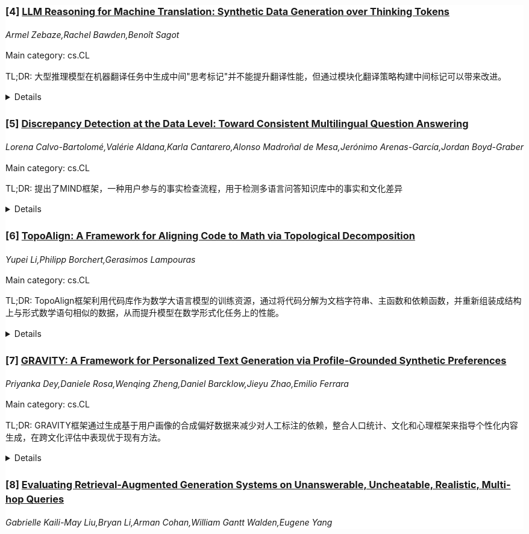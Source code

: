 
### [4] [LLM Reasoning for Machine Translation: Synthetic Data Generation over Thinking Tokens](https://arxiv.org/abs/2510.11919)
*Armel Zebaze,Rachel Bawden,Benoît Sagot*

Main category: cs.CL

TL;DR: 大型推理模型在机器翻译任务中生成中间"思考标记"并不能提升翻译性能，但通过模块化翻译策略构建中间标记可以带来改进。


<details><summary>Details</summary></details>


### [5] [Discrepancy Detection at the Data Level: Toward Consistent Multilingual Question Answering](https://arxiv.org/abs/2510.11928)
*Lorena Calvo-Bartolomé,Valérie Aldana,Karla Cantarero,Alonso Madroñal de Mesa,Jerónimo Arenas-García,Jordan Boyd-Graber*

Main category: cs.CL

TL;DR: 提出了MIND框架，一种用户参与的事实检查流程，用于检测多语言问答知识库中的事实和文化差异


<details><summary>Details</summary></details>


### [6] [TopoAlign: A Framework for Aligning Code to Math via Topological Decomposition](https://arxiv.org/abs/2510.11944)
*Yupei Li,Philipp Borchert,Gerasimos Lampouras*

Main category: cs.CL

TL;DR: TopoAlign框架利用代码库作为数学大语言模型的训练资源，通过将代码分解为文档字符串、主函数和依赖函数，并重新组装成结构上与形式数学语句相似的数据，从而提升模型在数学形式化任务上的性能。


<details><summary>Details</summary></details>


### [7] [GRAVITY: A Framework for Personalized Text Generation via Profile-Grounded Synthetic Preferences](https://arxiv.org/abs/2510.11952)
*Priyanka Dey,Daniele Rosa,Wenqing Zheng,Daniel Barcklow,Jieyu Zhao,Emilio Ferrara*

Main category: cs.CL

TL;DR: GRAVITY框架通过生成基于用户画像的合成偏好数据来减少对人工标注的依赖，整合人口统计、文化和心理框架来指导个性化内容生成，在跨文化评估中表现优于现有方法。


<details><summary>Details</summary></details>


### [8] [Evaluating Retrieval-Augmented Generation Systems on Unanswerable, Uncheatable, Realistic, Multi-hop Queries](https://arxiv.org/abs/2510.11956)
*Gabrielle Kaili-May Liu,Bryan Li,Arman Cohan,William Gantt Walden,Eugene Yang*
